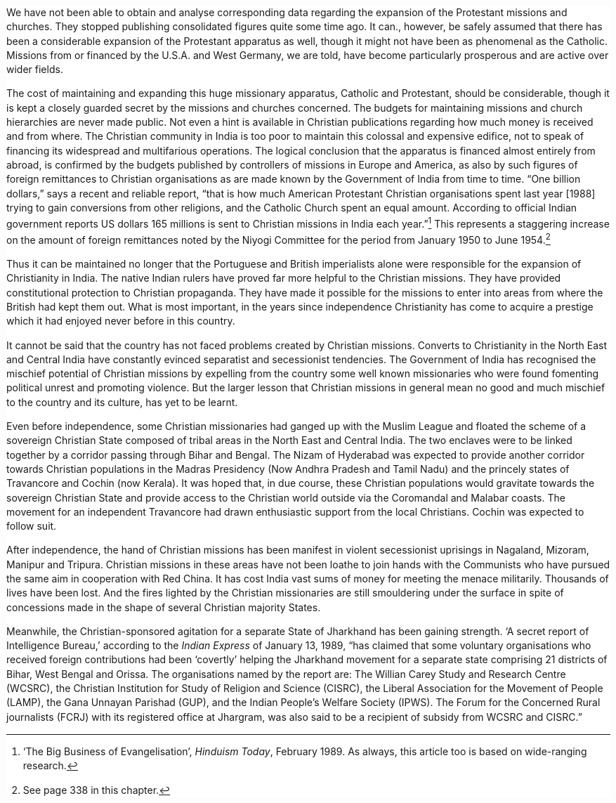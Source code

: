 We have not been able to obtain and analyse corresponding data regarding the expansion of the Protestant missions and churches. They stopped publishing consolidated figures quite some time ago. It can., however, be safely assumed that there has been a considerable expansion of the Protestant apparatus as well, though it might not have been as phenomenal as the Catholic. Missions from or financed by the U.S.A. and West Germany, we are told, have become particularly prosperous and are active over wider fields.

The cost of maintaining and expanding this huge missionary apparatus, Catholic and Protestant, should be considerable, though it is kept a closely guarded secret by the missions and churches concerned. The budgets for maintaining missions and church hierarchies are never made public. Not even a hint is available in Christian publications regarding how much money is received and from where. The Christian community in India is too poor to maintain this colossal and expensive edifice, not to speak of financing its widespread and multifarious operations. The logical conclusion that the apparatus is financed almost entirely from abroad, is confirmed by the budgets published by controllers of missions in Europe and America, as also by such figures of foreign remittances to Christian organisations as are made known by the Government of India from time to time. “One billion dollars,” says a recent and reliable report, “that is how much American Protestant Christian organisations spent last year \[1988\] trying to gain conversions from other religions, and the Catholic Church spent an equal amount. According to official Indian government reports US dollars 165 millions is sent to Christian missions in India each year.”[^79] This represents a staggering increase on the amount of foreign remittances noted by the Niyogi Committee for the period from January 1950 to June 1954.[^80]

Thus it can be maintained no longer that the Portuguese and British imperialists alone were responsible for the expansion of Christianity in India. The native Indian rulers have proved far more helpful to the Christian missions. They have provided constitutional protection to Christian propaganda. They have made it possible for the missions to enter into areas from where the British had kept them out. What is most important, in the years since independence Christianity has come to acquire a prestige which it had enjoyed never before in this country.

It cannot be said that the country has not faced problems created by Christian missions. Converts to Christianity in the North East and Central India have constantly evinced separatist and secessionist tendencies. The Government of India has recognised the mischief potential of Christian missions by expelling from the country some well known missionaries who were found fomenting political unrest and promoting violence. But the larger lesson that Christian missions in general mean no good and much mischief to the country and its culture, has yet to be learnt.

Even before independence, some Christian missionaries had ganged up with the Muslim League and floated the scheme of a sovereign Christian State composed of tribal areas in the North East and Central India. The two enclaves were to be linked together by a corridor passing through Bihar and Bengal. The Nizam of Hyderabad was expected to provide another corridor towards Christian populations in the Madras Presidency (Now Andhra Pradesh and Tamil Nadu) and the princely states of Travancore and Cochin (now Kerala). It was hoped that, in due course, these Christian populations would gravitate towards the sovereign Christian State and provide access to the Christian world outside via the Coromandal and Malabar coasts. The movement for an independent Travancore had drawn enthusiastic support from the local Christians. Cochin was expected to follow suit.

After independence, the hand of Christian missions has been manifest in violent secessionist uprisings in Nagaland, Mizoram, Manipur and Tripura. Christian missions in these areas have not been loathe to join hands with the Communists who have pursued the same aim in cooperation with Red China. It has cost India vast sums of money for meeting the menace militarily. Thousands of lives have been lost. And the fires lighted by the Christian missionaries are still smouldering under the surface in spite of concessions made in the shape of several Christian majority States.

Meanwhile, the Christian-sponsored agitation for a separate State of Jharkhand has been gaining strength. ‘A secret report of Intelligence Bureau,’ according to the *Indian Express* of January 13, 1989, “has claimed that some voluntary organisations who received foreign contributions had been ‘covertly’ helping the Jharkhand movement for a separate state comprising 21 districts of Bihar, West Bengal and Orissa. The organisations named by the report are: The Willian Carey Study and Research Centre (WCSRC), the Christian Institution for Study of Religion and Science (CISRC), the Liberal Association for the Movement of People
(LAMP), the Gana Unnayan Parishad (GUP), and the Indian People’s Welfare
Society (IPWS). The Forum for the Concerned Rural journalists (FCRJ) with its registered office at Jhargram, was also said to be a recipient of subsidy from WCSRC and CISRC.” 


[^1]: Felix Alfred Plattner, op. cit., p. 6. Emphasis added.
[^2]: *Ibid.,* p. 10.
[^3]: K. M. Panikkar, *Asia and Western Dominance*, London, 1953, p. 15.
[^4]: *Ibid.,* p. 481.
[^5]: *Ibid.,* P. 455.
[^6]: Felix Alfred Plattner, *op. cit.,* p. 14.
[^7]: *Ibid.,* pp. 6-7.
[^8]: Quoted in *Ibid.,* p. 7. There is no record that Pandit Nehru ever gave any thought to the ‘different plane’ or ‘other ways’ of dealing with ‘those evils’.  It remained his life-long privilege “to talk vaguely and generally about things in general”, as he himself had said.  His patent way of showing disapproval was to talk of a ‘different plane’ and ‘other ways’.  Those who understood his language took the hint and fell in line.
[^9]: Christians were unhappy with Dr. Katju because in April 1953 he had made a statement in Parliament that “for a long time he had been in possession of information about questionable proselytising activities of missionaries in Central India” (*Ibid.,* p. 10).
[^10]: *Ibid.,* p. 12
[^11]: *Ibid.,* p. 11.
[^12]: Report of the *Christian Missionary Activities Enquiry Committee, Madhya Pradesh* (known and henceforward referred to as the Niyogi Committee Report), Nagpur, 1956, Part I, p. 9.
[^13]: *Ibid.,* p. 7.
[^14]: *Ibid.,* p. 10.
[^15]: *Ibid.,* p. 50.
[^16]: *Ibid.,* p. 23.
[^17]: *Ibid.,* p. 169.
[^18]: *Ibid.,* p. 4.
[^19]: *Ibid.,* p. 3.
[^20]: *Ibid.,* p. 5.
[^21]: *Ibid.*
[^22]: *Ibid.,* Part II, Chapter II.
[^23]: *Ibid.,* p. 49.
[^24]: *Ibid.,* pp. 50-51.
[^25]: *Ibid.,* Chapter III.
[^26]: *Ibid.,* pp. 59-60.
[^27]: World Christian Council.
[^28]: International missionary Council.
[^29]: *Ibid.,* p. 54. Italics in source.
[^30]: *Ibid.,* p. 94.
[^31]: *Ibid.,* Part Ill, Chapter Ill, pp. 95-129.
[^32]: *Ibid.,* P. 99.
[^33]: *Ibid.,* p. 102.
[^34]: *Ibid.,* p. 100.
[^35]: *Ibid.,* p. 102.
[^36]: *Ibid.,* p. 96.
[^37]: *Ibid.,* p. 103.
[^38]: *Ibid.,* p. 105.
[^39]: *Ibid.,* p. 113.
[^40]: *Ibid.,* p. 115.
[^41]: *Ibid.,* p. 116.
[^42]: *Ibid.,* pp. 118-122.
[^43]: *Ibid.,* p. 119.
[^44]: *Ibid.,* p. 121.
[^45]: *Ibid.,* pp. 122-123.
[^46]: *Ibid.,* p. 123.
[^47]: *Ibid.,* pp. 123-124.
[^48]: *Ibid.,* p. 125.
[^49]: *Ibid.,* p. 126.
[^50]: *Ibid.,* p. 132.
[^51]: *Ibid.*
[^52]: *Ibid.,* p. 144.
[^53]: *Ibid.,* p. 145-148.
[^54]: *Ibid.,* pp. 148-149.
[^55]: *Ibid.,* p. 149.
[^56]: *Ibid.,* pp. 149-150.
[^57]: *Ibid.,* pp. 151-152.
[^58]: *Ibid.,* pp. 163-64.
[^59]: Felix Alfred Plattner, *op. cit.,* p. 10.
[^60]: *The National Christian Council Review*, October 1956, p. 403.
[^61]: *Ibid.,* P. 405.
[^62]: *Ibid.,* p. 395.
[^63]: *Ibid.,* pp. 395-96.
[^64]: *Ibid.,* pp. 396-97.
[^65]: *Ibid.,* pp. 397.
[^66]: *Ibid.,* December 1956, p. 490.
[^67]: Felix Alfred Plattner, *op. cit.,* p. 11.
[^68]: *Ibid.,* p. 7.
[^69]: *Ibid.,* pp. 7-8.
[^70]: *Ibid.,* p. 8.
[^71]: *Ibid.,* p. 9.
[^72]: *Ibid.,* p. 134.
[^73]: F. S. Downs, *Christianity in North East India: Historical Perspectives*, Gauhati, 1983, pp. 3-4.
[^74]: *Ibid.,* pp. 151-52.
[^75]: *Ibid.,* p. 154.
[^76]: Quoted in *Ibid.,* p. 153.
[^77]: I tried to find out from various bigwigs of the then Janata Party including the then Prime Minister Morarji Desai, the reason for this sudden spurt. I drew a blank. No one was even aware that this had happened. The Catholic Church alone knows and can reveal the secret.
[^78]: For full details, See Sita Ram Goel, *Papacy: Its Doctrine and History*, New Delhi. 1986. It is a Voice of India publication.
[^79]: ‘The Big Business of Evangelisation’, *Hinduism Today*, February 1989. As always, this article too is based on wide-ranging research.
[^80]: See page 338 in this chapter.